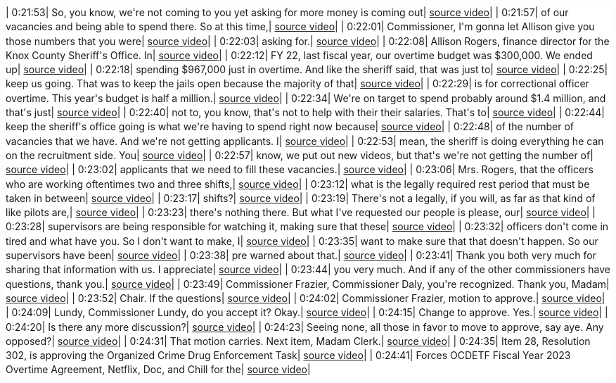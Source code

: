| 0:21:53| So, you know, we're not coming to you yet asking for more money is coming out| [source video](https://archive.org/details/co-com-ws-r-1467-221114?start=1313)|
| 0:21:57| of our vacancies and being able to spend there. So at this time,| [source video](https://archive.org/details/co-com-ws-r-1467-221114?start=1317)|
| 0:22:01| Commissioner, I'm gonna let Allison give you those numbers that you were| [source video](https://archive.org/details/co-com-ws-r-1467-221114?start=1321)|
| 0:22:03| asking for.| [source video](https://archive.org/details/co-com-ws-r-1467-221114?start=1323)|
| 0:22:08| Allison Rogers, finance director for the Knox County Sheriff's Office. In| [source video](https://archive.org/details/co-com-ws-r-1467-221114?start=1328)|
| 0:22:12| FY 22, last fiscal year, our overtime budget was $300,000. We ended up| [source video](https://archive.org/details/co-com-ws-r-1467-221114?start=1332)|
| 0:22:18| spending $967,000 just in overtime. And like the sheriff said, that was just to| [source video](https://archive.org/details/co-com-ws-r-1467-221114?start=1338)|
| 0:22:25| keep us going. That was to keep the jails open because the majority of that| [source video](https://archive.org/details/co-com-ws-r-1467-221114?start=1345)|
| 0:22:29| is for correctional officer overtime. This year's budget is half a million.| [source video](https://archive.org/details/co-com-ws-r-1467-221114?start=1349)|
| 0:22:34| We're on target to spend probably around $1.4 million, and that's just| [source video](https://archive.org/details/co-com-ws-r-1467-221114?start=1354)|
| 0:22:40| not to, you know, that's not to help with their their salaries. That's to| [source video](https://archive.org/details/co-com-ws-r-1467-221114?start=1360)|
| 0:22:44| keep the sheriff's office going is what we're having to spend right now because| [source video](https://archive.org/details/co-com-ws-r-1467-221114?start=1364)|
| 0:22:48| of the number of vacancies that we have. And we're not getting applicants. I| [source video](https://archive.org/details/co-com-ws-r-1467-221114?start=1368)|
| 0:22:53| mean, the sheriff is doing everything he can on the recruitment side. You| [source video](https://archive.org/details/co-com-ws-r-1467-221114?start=1373)|
| 0:22:57| know, we put out new videos, but that's we're not getting the number of| [source video](https://archive.org/details/co-com-ws-r-1467-221114?start=1377)|
| 0:23:02| applicants that we need to fill these vacancies.| [source video](https://archive.org/details/co-com-ws-r-1467-221114?start=1382)|
| 0:23:06| Mrs. Rogers, that the officers who are working oftentimes two and three shifts,| [source video](https://archive.org/details/co-com-ws-r-1467-221114?start=1386)|
| 0:23:12| what is the legally required rest period that must be taken in between| [source video](https://archive.org/details/co-com-ws-r-1467-221114?start=1392)|
| 0:23:17| shifts?| [source video](https://archive.org/details/co-com-ws-r-1467-221114?start=1397)|
| 0:23:19| There's not a legally, if you will, as far as that kind of like pilots are,| [source video](https://archive.org/details/co-com-ws-r-1467-221114?start=1399)|
| 0:23:23| there's nothing there. But what I've requested our people is please, our| [source video](https://archive.org/details/co-com-ws-r-1467-221114?start=1403)|
| 0:23:28| supervisors are being responsible for watching it, making sure that these| [source video](https://archive.org/details/co-com-ws-r-1467-221114?start=1408)|
| 0:23:32| officers don't come in tired and what have you. So I don't want to make, I| [source video](https://archive.org/details/co-com-ws-r-1467-221114?start=1412)|
| 0:23:35| want to make sure that that doesn't happen. So our supervisors have been| [source video](https://archive.org/details/co-com-ws-r-1467-221114?start=1415)|
| 0:23:38| pre warned about that.| [source video](https://archive.org/details/co-com-ws-r-1467-221114?start=1418)|
| 0:23:41| Thank you both very much for sharing that information with us. I appreciate| [source video](https://archive.org/details/co-com-ws-r-1467-221114?start=1421)|
| 0:23:44| you very much. And if any of the other commissioners have questions, thank you.| [source video](https://archive.org/details/co-com-ws-r-1467-221114?start=1424)|
| 0:23:49| Commissioner Frazier, Commissioner Daly, you're recognized. Thank you, Madam| [source video](https://archive.org/details/co-com-ws-r-1467-221114?start=1429)|
| 0:23:52| Chair. If the questions| [source video](https://archive.org/details/co-com-ws-r-1467-221114?start=1432)|
| 0:24:02| Commissioner Frazier, motion to approve.| [source video](https://archive.org/details/co-com-ws-r-1467-221114?start=1442)|
| 0:24:09| Lundy, Commissioner Lundy, do you accept it? Okay.| [source video](https://archive.org/details/co-com-ws-r-1467-221114?start=1449)|
| 0:24:15| Change to approve. Yes.| [source video](https://archive.org/details/co-com-ws-r-1467-221114?start=1455)|
| 0:24:20| Is there any more discussion?| [source video](https://archive.org/details/co-com-ws-r-1467-221114?start=1460)|
| 0:24:23| Seeing none, all those in favor to move to approve, say aye. Any opposed?| [source video](https://archive.org/details/co-com-ws-r-1467-221114?start=1463)|
| 0:24:31| That motion carries. Next item, Madam Clerk.| [source video](https://archive.org/details/co-com-ws-r-1467-221114?start=1471)|
| 0:24:35| Item 28, Resolution 302, is approving the Organized Crime Drug Enforcement Task| [source video](https://archive.org/details/co-com-ws-r-1467-221114?start=1475)|
| 0:24:41| Forces OCDETF Fiscal Year 2023 Overtime Agreement, Netflix, Doc, and Chill for the| [source video](https://archive.org/details/co-com-ws-r-1467-221114?start=1481)|